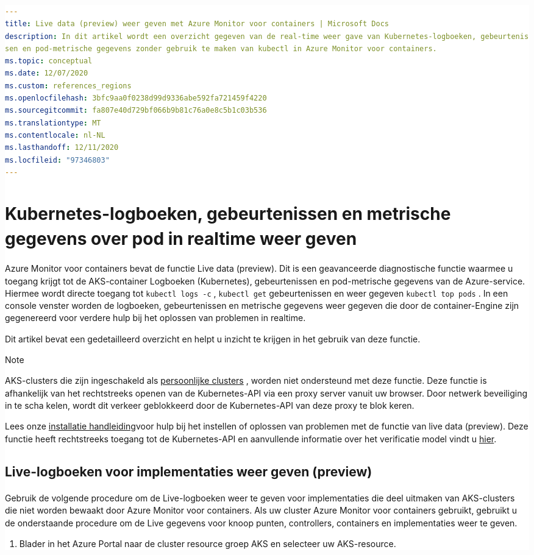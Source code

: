 ```yaml
---
title: Live data (preview) weer geven met Azure Monitor voor containers | Microsoft Docs
description: In dit artikel wordt een overzicht gegeven van de real-time weer gave van Kubernetes-logboeken, gebeurtenissen en pod-metrische gegevens zonder gebruik te maken van kubectl in Azure Monitor voor containers.
ms.topic: conceptual
ms.date: 12/07/2020
ms.custom: references_regions
ms.openlocfilehash: 3bfc9aa0f0238d99d9336abe592fa721459f4220
ms.sourcegitcommit: fa807e40d729bf066b9b81c76a0e8c5b1c03b536
ms.translationtype: MT
ms.contentlocale: nl-NL
ms.lasthandoff: 12/11/2020
ms.locfileid: "97346803"
---
```

# <a name="how-to-view-kubernetes-logs-events-and-pod-metrics-in-real-time"></a>Kubernetes-logboeken, gebeurtenissen en metrische gegevens over pod in realtime weer geven

Azure Monitor voor containers bevat de functie Live data (preview). Dit is een geavanceerde diagnostische functie waarmee u toegang krijgt tot de AKS-container Logboeken (Kubernetes), gebeurtenissen en pod-metrische gegevens van de Azure-service. Hiermee wordt directe toegang tot `kubectl logs -c` , `kubectl get` gebeurtenissen en weer gegeven `kubectl top pods` . In een console venster worden de logboeken, gebeurtenissen en metrische gegevens weer gegeven die door de container-Engine zijn gegenereerd voor verdere hulp bij het oplossen van problemen in realtime.

Dit artikel bevat een gedetailleerd overzicht en helpt u inzicht te krijgen in het gebruik van deze functie.

>[!NOTE]
>AKS-clusters die zijn ingeschakeld als [persoonlijke clusters](https://azure.microsoft.com/updates/aks-private-cluster/) , worden niet ondersteund met deze functie. Deze functie is afhankelijk van het rechtstreeks openen van de Kubernetes-API via een proxy server vanuit uw browser. Door netwerk beveiliging in te scha kelen, wordt dit verkeer geblokkeerd door de Kubernetes-API van deze proxy te blok keren.

Lees onze [installatie handleiding](container-insights-livedata-setup.md)voor hulp bij het instellen of oplossen van problemen met de functie van live data (preview). Deze functie heeft rechtstreeks toegang tot de Kubernetes-API en aanvullende informatie over het verificatie model vindt u [hier](https://kubernetes.io/docs/concepts/overview/kubernetes-api/).

## <a name="view-deployment-live-logs-preview"></a>Live-logboeken voor implementaties weer geven (preview)
Gebruik de volgende procedure om de Live-logboeken weer te geven voor implementaties die deel uitmaken van AKS-clusters die niet worden bewaakt door Azure Monitor voor containers. Als uw cluster Azure Monitor voor containers gebruikt, gebruikt u de onderstaande procedure om de Live gegevens voor knoop punten, controllers, containers en implementaties weer te geven.

1. Blader in het Azure Portal naar de cluster resource groep AKS en selecteer uw AKS-resource.
